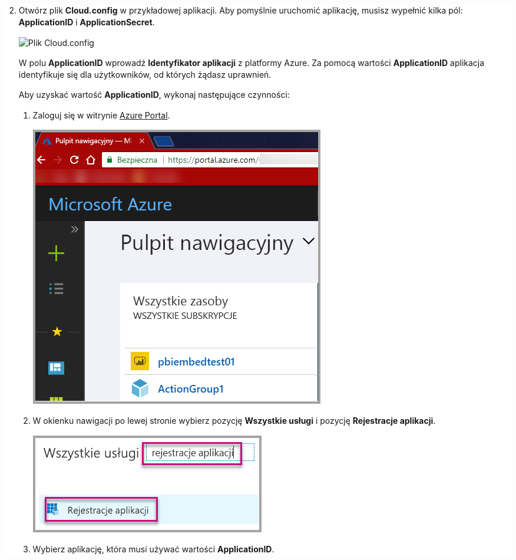 2. Otwórz plik **Cloud.config** w przykładowej aplikacji. Aby pomyślnie uruchomić aplikację, musisz wypełnić kilka pól: **ApplicationID** i **ApplicationSecret**.

    ![Plik Cloud.config](media/embed-sample-for-your-organization/embed-sample-for-your-organization-030.png)

    W polu **ApplicationID** wprowadź **Identyfikator aplikacji** z platformy Azure. Za pomocą wartości **ApplicationID** aplikacja identyfikuje się dla użytkowników, od których żądasz uprawnień.

    Aby uzyskać wartość **ApplicationID**, wykonaj następujące czynności:

    1. Zaloguj się w witrynie [Azure Portal](https://portal.azure.com).

       ![Pulpit nawigacyjny witryny Azure Portal](media/embed-sample-for-your-organization/embed-sample-for-your-organization-002.png)

    2. W okienku nawigacji po lewej stronie wybierz pozycję **Wszystkie usługi** i pozycję **Rejestracje aplikacji**.

       ![Wyszukiwanie rejestracji aplikacji](media/embed-sample-for-your-organization/embed-sample-for-your-organization-003.png)

    3. Wybierz aplikację, która musi używać wartości **ApplicationID**.
